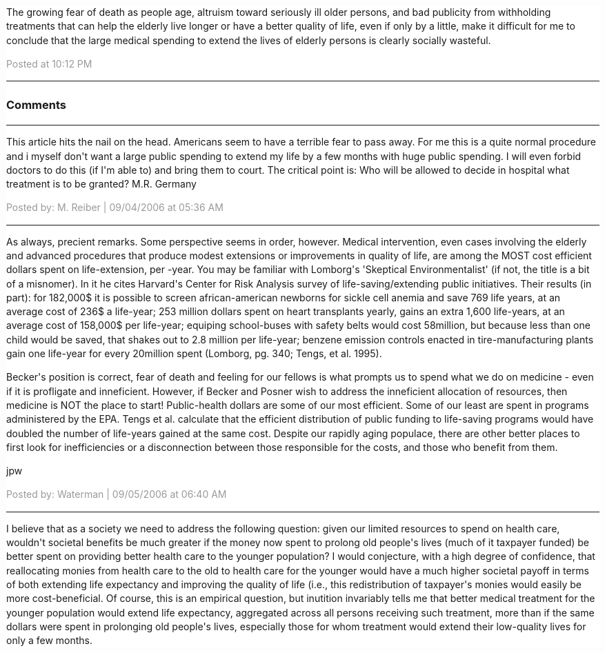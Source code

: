The growing fear of death as people age, altruism toward seriously ill older persons, and bad publicity from withholding treatments that can help the elderly live longer or have a better quality of life, even if only by a little, make it difficult for me to conclude that the large medical spending to extend the lives of elderly persons is clearly socially wasteful.

<span style="color:#999">Posted at 10:12 PM</span>



---

### Comments

---

This article hits the nail on the head. Americans seem to have a terrible fear to pass away. For me this is a quite normal procedure and i myself don't want a large public spending to extend my life by a few months with huge public spending. I will even forbid doctors to do this (if I'm able to) and bring them to court.
The critical point is: Who will be allowed to decide in hospital what treatment is to be granted? 
M.R. Germany

<span style="color:#999">Posted by: M. Reiber | 09/04/2006 at 05:36 AM</span>

---

As always, precient remarks.  Some perspective seems in order, however.  Medical intervention, even cases involving the elderly and advanced procedures that produce modest extensions or improvements in quality of life, are among the MOST cost efficient dollars spent on life-extension, per -year.
You may be familiar with Lomborg's 'Skeptical Environmentalist' (if not, the title is a bit of a misnomer).  In it he cites Harvard's Center for Risk Analysis survey of life-saving/extending public initiatives.  Their results (in part): for 182,000$ it is possible to screen african-american newborns for sickle cell anemia and save 769 life years, at an average cost of 236$ a life-year; 253 million dollars spent on heart transplants yearly, gains an extra 1,600 life-years, at an average cost of 158,000$ per life-year; equiping school-buses with safety belts would cost 58million, but because less than one child would be saved, that shakes out to 2.8 million per life-year; benzene emission controls enacted in tire-manufacturing plants gain one life-year for every 20million spent (Lomborg, pg. 340; Tengs, et al. 1995).

Becker's position is correct, fear of death and feeling for our fellows is what prompts us to spend what we do on medicine - even if it is profligate and inneficient.  However, if Becker and Posner wish to address the inneficient allocation of resources, then medicine is NOT the place to start!  Public-health dollars are some of our most efficient.  Some of our least are spent in programs administered by the EPA.  Tengs et al. calculate that the efficient distribution of public funding to life-saving programs would have doubled the number of life-years gained at the same cost.  Despite our rapidly aging populace, there are other better places to first look for inefficiencies or a disconnection between those responsible for the costs, and those who benefit from them.

jpw

<span style="color:#999">Posted by: Waterman | 09/05/2006 at 06:40 AM</span>

---

I believe that as a society we need to address the following question: given our limited resources to spend on health care, wouldn't societal benefits be much greater if the money now spent to prolong old people's lives (much of it taxpayer funded) be better spent on providing better health care to the younger population?  I would conjecture, with a high degree of confidence, that reallocating monies from health care to the old to health care for the younger would have a much higher societal payoff in terms of both extending life expectancy and improving the quality of life (i.e., this redistribution of taxpayer's monies would easily be more cost-beneficial.  Of course, this is an empirical question, but inutition invariably tells me that better medical treatment for the younger population would extend life expectancy, aggregated across all persons receiving such treatment, more than if the same dollars were spent in prolonging old people's lives, especially those for whom treatment would extend their low-quality lives for only a few months.
